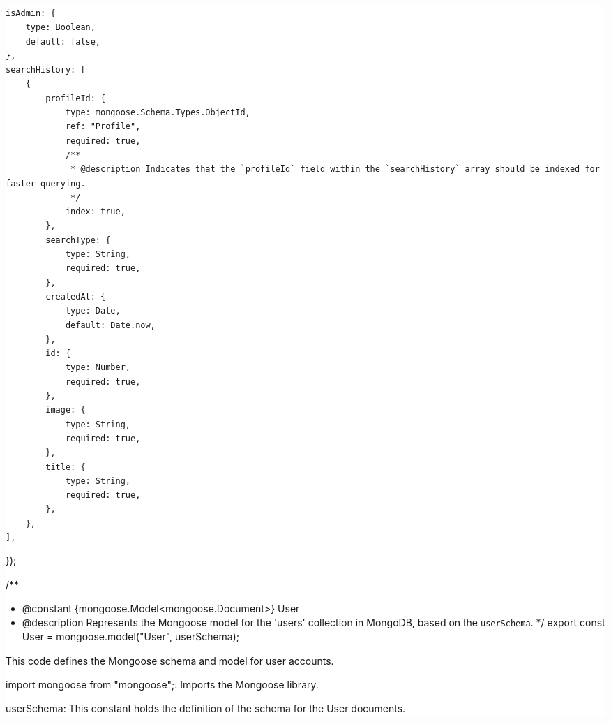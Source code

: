     isAdmin: {
        type: Boolean,
        default: false,
    },
    searchHistory: [
        {
            profileId: {
                type: mongoose.Schema.Types.ObjectId,
                ref: "Profile",
                required: true,
                /**
                 * @description Indicates that the `profileId` field within the `searchHistory` array should be indexed for faster querying.
                 */
                index: true,
            },
            searchType: {
                type: String,
                required: true,
            },
            createdAt: {
                type: Date,
                default: Date.now,
            },
            id: {
                type: Number,
                required: true,
            },
            image: {
                type: String,
                required: true,
            },
            title: {
                type: String,
                required: true,
            },
        },
    ],
});

/**
 * @constant {mongoose.Model<mongoose.Document<UserSchemaDefinition>>} User
 * @description Represents the Mongoose model for the 'users' collection in MongoDB, based on the `userSchema`.
 */
export const User = mongoose.model("User", userSchema);

This code defines the Mongoose schema and model for user accounts.

import mongoose from "mongoose";: Imports the Mongoose library.

userSchema: This constant holds the definition of the schema for the User documents.
